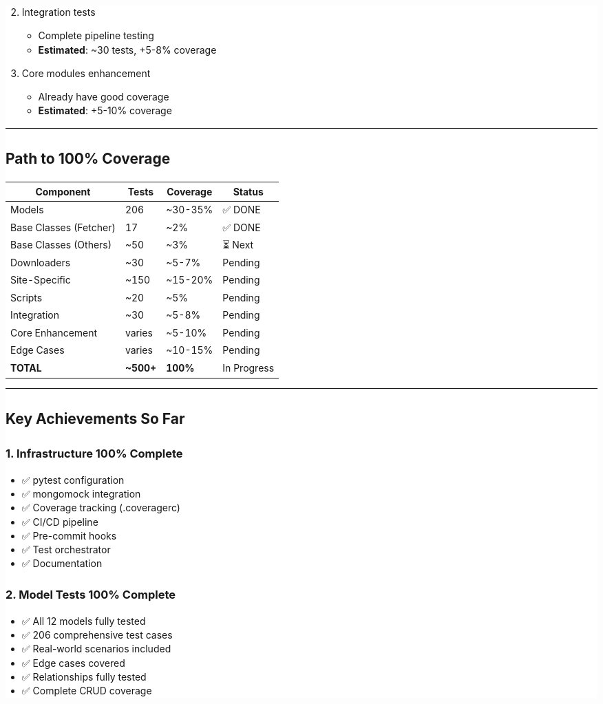 2. Integration tests
   - Complete pipeline testing
   - **Estimated**: ~30 tests, +5-8% coverage

3. Core modules enhancement
   - Already have good coverage
   - **Estimated**: +5-10% coverage

---

## Path to 100% Coverage

| Component | Tests | Coverage | Status |
|-----------|-------|----------|--------|
| Models | 206 | ~30-35% | ✅ DONE |
| Base Classes (Fetcher) | 17 | ~2% | ✅ DONE |
| Base Classes (Others) | ~50 | ~3% | ⏳ Next |
| Downloaders | ~30 | ~5-7% | Pending |
| Site-Specific | ~150 | ~15-20% | Pending |
| Scripts | ~20 | ~5% | Pending |
| Integration | ~30 | ~5-8% | Pending |
| Core Enhancement | varies | ~5-10% | Pending |
| Edge Cases | varies | ~10-15% | Pending |
| **TOTAL** | **~500+** | **100%** | In Progress |

---

## Key Achievements So Far

### 1. Infrastructure 100% Complete
- ✅ pytest configuration
- ✅ mongomock integration
- ✅ Coverage tracking (.coveragerc)
- ✅ CI/CD pipeline
- ✅ Pre-commit hooks
- ✅ Test orchestrator
- ✅ Documentation

### 2. Model Tests 100% Complete
- ✅ All 12 models fully tested
- ✅ 206 comprehensive test cases
- ✅ Real-world scenarios included
- ✅ Edge cases covered
- ✅ Relationships fully tested
- ✅ Complete CRUD coverage
